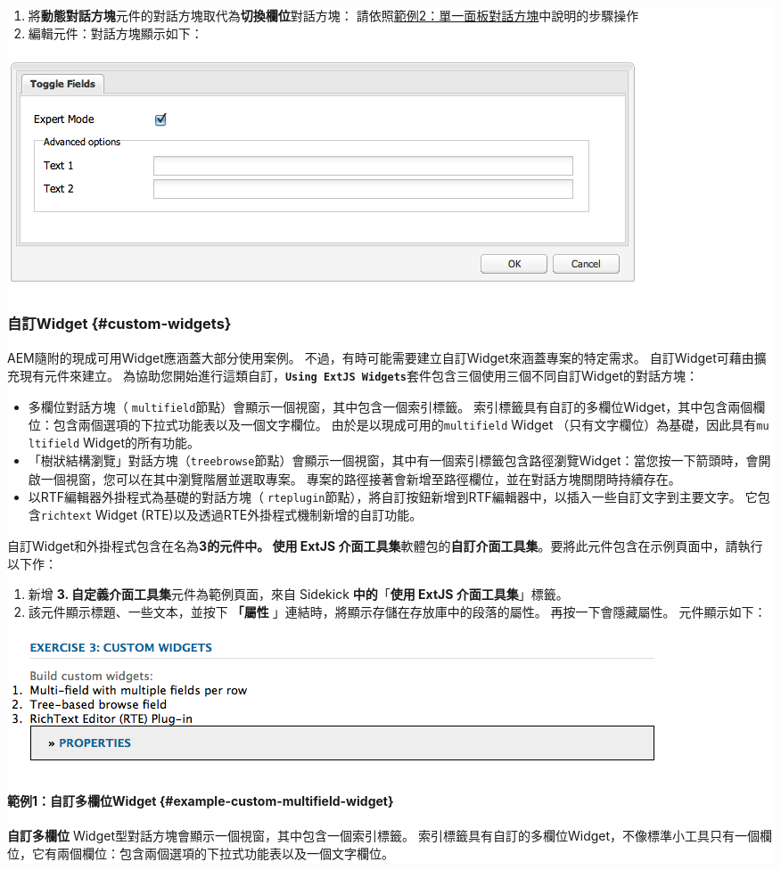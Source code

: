 1. 將&#x200B;**動態對話方塊**&#x200B;元件的對話方塊取代為&#x200B;**切換欄位**&#x200B;對話方塊：
請依照[範例2：單一面板對話方塊](#example-single-panel-dialog)中說明的步驟操作
1. 編輯元件：對話方塊顯示如下：

![screen_shot_2012-02-01at115518am](assets/screen_shot_2012-02-01at115518am.png)

### 自訂Widget {#custom-widgets}

AEM隨附的現成可用Widget應涵蓋大部分使用案例。 不過，有時可能需要建立自訂Widget來涵蓋專案的特定需求。 自訂Widget可藉由擴充現有元件來建立。 為協助您開始進行這類自訂，**`Using ExtJS Widgets`**&#x200B;套件包含三個使用三個不同自訂Widget的對話方塊：

* 多欄位對話方塊（ `multifield`節點）會顯示一個視窗，其中包含一個索引標籤。 索引標籤具有自訂的多欄位Widget，其中包含兩個欄位：包含兩個選項的下拉式功能表以及一個文字欄位。 由於是以現成可用的`multifield` Widget （只有文字欄位）為基礎，因此具有`multifield` Widget的所有功能。
* 「樹狀結構瀏覽」對話方塊（`treebrowse`節點）會顯示一個視窗，其中有一個索引標籤包含路徑瀏覽Widget：當您按一下箭頭時，會開啟一個視窗，您可以在其中瀏覽階層並選取專案。 專案的路徑接著會新增至路徑欄位，並在對話方塊關閉時持續存在。
* 以RTF編輯器外掛程式為基礎的對話方塊（ `rteplugin`節點），將自訂按鈕新增到RTF編輯器中，以插入一些自訂文字到主要文字。 它包含`richtext` Widget (RTE)以及透過RTE外掛程式機制新增的自訂功能。

自訂Widget和外掛程式包含在名為&#x200B;**3的元件中。 使用 ExtJS 介面工具集**&#x200B;軟體包的&#x200B;**自訂介面工具集**。要將此元件包含在示例頁面中，請執行以下作：

1. 新增 **3. 自定義介面工具集**&#x200B;元件為範例頁面，來自 Sidekick **中的**「**使用 ExtJS 介面工具集**」標籤。
1. 該元件顯示標題、一些文本，並按下 **「屬性** 」連結時，將顯示存儲在存放庫中的段落的屬性。 再按一下會隱藏屬性。
元件顯示如下：

![chlimage_1-62](assets/chlimage_1-62.png)

#### 範例1：自訂多欄位Widget {#example-custom-multifield-widget}

**自訂多欄位** Widget型對話方塊會顯示一個視窗，其中包含一個索引標籤。 索引標籤具有自訂的多欄位Widget，不像標準小工具只有一個欄位，它有兩個欄位：包含兩個選項的下拉式功能表以及一個文字欄位。
